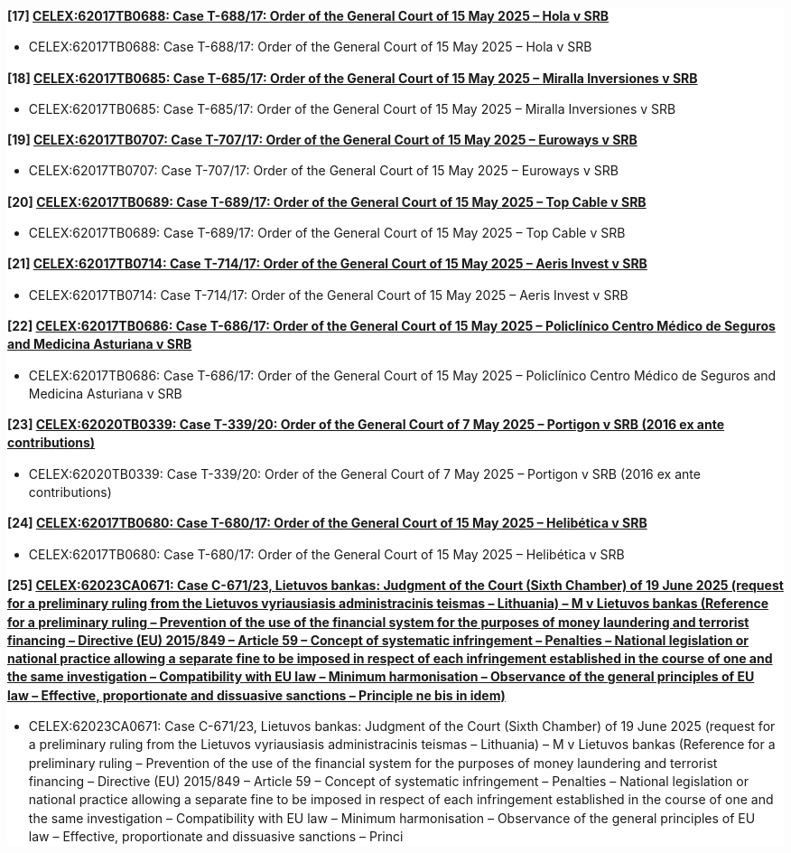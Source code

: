 **[17] [CELEX:62017TB0688: Case T-688/17: Order of the General Court of 15 May 2025 – Hola v SRB](https://eur-lex.europa.eu/./legal-content/AUTO/?uri=CELEX:62017TB0688)**

- CELEX:62017TB0688: Case T-688/17: Order of the General Court of 15 May 2025 – Hola v SRB

**[18] [CELEX:62017TB0685: Case T-685/17: Order of the General Court of 15 May 2025 – Miralla Inversiones v SRB](https://eur-lex.europa.eu/./legal-content/AUTO/?uri=CELEX:62017TB0685)**

- CELEX:62017TB0685: Case T-685/17: Order of the General Court of 15 May 2025 – Miralla Inversiones v SRB

**[19] [CELEX:62017TB0707: Case T-707/17: Order of the General Court of 15 May 2025 – Euroways v SRB](https://eur-lex.europa.eu/./legal-content/AUTO/?uri=CELEX:62017TB0707)**

- CELEX:62017TB0707: Case T-707/17: Order of the General Court of 15 May 2025 – Euroways v SRB

**[20] [CELEX:62017TB0689: Case T-689/17: Order of the General Court of 15 May 2025 – Top Cable v SRB](https://eur-lex.europa.eu/./legal-content/AUTO/?uri=CELEX:62017TB0689)**

- CELEX:62017TB0689: Case T-689/17: Order of the General Court of 15 May 2025 – Top Cable v SRB

**[21] [CELEX:62017TB0714: Case T-714/17: Order of the General Court of 15 May 2025 – Aeris Invest v SRB](https://eur-lex.europa.eu/./legal-content/AUTO/?uri=CELEX:62017TB0714)**

- CELEX:62017TB0714: Case T-714/17: Order of the General Court of 15 May 2025 – Aeris Invest v SRB

**[22] [CELEX:62017TB0686: Case T-686/17: Order of the General Court of 15 May 2025 – Policlínico Centro Médico de Seguros and Medicina Asturiana v SRB](https://eur-lex.europa.eu/./legal-content/AUTO/?uri=CELEX:62017TB0686)**

- CELEX:62017TB0686: Case T-686/17: Order of the General Court of 15 May 2025 – Policlínico Centro Médico de Seguros and Medicina Asturiana v SRB

**[23] [CELEX:62020TB0339: Case T-339/20: Order of the General Court of 7 May 2025 – Portigon v SRB (2016 ex ante contributions)](https://eur-lex.europa.eu/./legal-content/AUTO/?uri=CELEX:62020TB0339)**

- CELEX:62020TB0339: Case T-339/20: Order of the General Court of 7 May 2025 – Portigon v SRB (2016 ex ante contributions)

**[24] [CELEX:62017TB0680: Case T-680/17: Order of the General Court of 15 May 2025 – Helibética v SRB](https://eur-lex.europa.eu/./legal-content/AUTO/?uri=CELEX:62017TB0680)**

- CELEX:62017TB0680: Case T-680/17: Order of the General Court of 15 May 2025 – Helibética v SRB

**[25] [CELEX:62023CA0671: Case C-671/23, Lietuvos bankas: Judgment of the Court (Sixth Chamber) of 19 June 2025 (request for a preliminary ruling from the Lietuvos vyriausiasis administracinis teismas – Lithuania) – M v Lietuvos bankas (Reference for a preliminary ruling – Prevention of the use of the financial system for the purposes of money laundering and terrorist financing – Directive (EU) 2015/849 – Article 59 – Concept of systematic infringement – Penalties – National legislation or national practice allowing a separate fine to be imposed in respect of each infringement established in the course of one and the same investigation – Compatibility with EU law – Minimum harmonisation – Observance of the general principles of EU law – Effective, proportionate and dissuasive sanctions – Principle ne bis in idem)](https://eur-lex.europa.eu/./legal-content/AUTO/?uri=CELEX:62023CA0671)**

- CELEX:62023CA0671: Case C-671/23, Lietuvos bankas: Judgment of the Court (Sixth Chamber) of 19 June 2025 (request for a preliminary ruling from the Lietuvos vyriausiasis administracinis teismas – Lithuania) – M v Lietuvos bankas (Reference for a preliminary ruling – Prevention of the use of the financial system for the purposes of money laundering and terrorist financing – Directive (EU) 2015/849 – Article 59 – Concept of systematic infringement – Penalties – National legislation or national practice allowing a separate fine to be imposed in respect of each infringement established in the course of one and the same investigation – Compatibility with EU law – Minimum harmonisation – Observance of the general principles of EU law – Effective, proportionate and dissuasive sanctions – Princi
